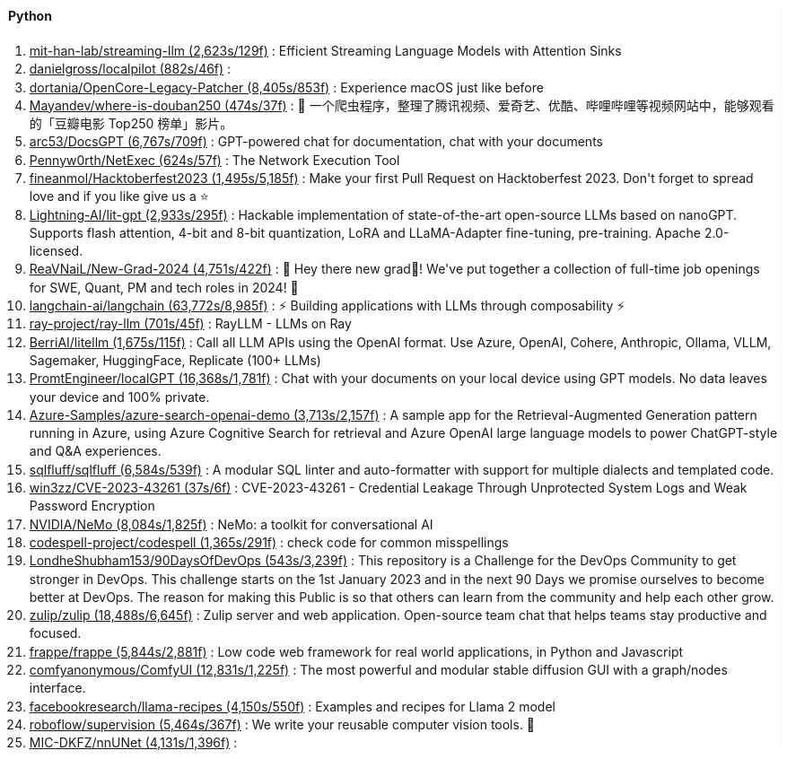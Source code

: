 #### Python
1. [mit-han-lab/streaming-llm (2,623s/129f)](https://github.com/mit-han-lab/streaming-llm) : Efficient Streaming Language Models with Attention Sinks
2. [danielgross/localpilot (882s/46f)](https://github.com/danielgross/localpilot) : 
3. [dortania/OpenCore-Legacy-Patcher (8,405s/853f)](https://github.com/dortania/OpenCore-Legacy-Patcher) : Experience macOS just like before
4. [Mayandev/where-is-douban250 (474s/37f)](https://github.com/Mayandev/where-is-douban250) : 🐛 一个爬虫程序，整理了腾讯视频、爱奇艺、优酷、哔哩哔哩等视频网站中，能够观看的「豆瓣电影 Top250 榜单」影片。
5. [arc53/DocsGPT (6,767s/709f)](https://github.com/arc53/DocsGPT) : GPT-powered chat for documentation, chat with your documents
6. [Pennyw0rth/NetExec (624s/57f)](https://github.com/Pennyw0rth/NetExec) : The Network Execution Tool
7. [fineanmol/Hacktoberfest2023 (1,495s/5,185f)](https://github.com/fineanmol/Hacktoberfest2023) : Make your first Pull Request on Hacktoberfest 2023. Don't forget to spread love and if you like give us a ⭐️
8. [Lightning-AI/lit-gpt (2,933s/295f)](https://github.com/Lightning-AI/lit-gpt) : Hackable implementation of state-of-the-art open-source LLMs based on nanoGPT. Supports flash attention, 4-bit and 8-bit quantization, LoRA and LLaMA-Adapter fine-tuning, pre-training. Apache 2.0-licensed.
9. [ReaVNaiL/New-Grad-2024 (4,751s/422f)](https://github.com/ReaVNaiL/New-Grad-2024) : 👋 Hey there new grad🎉! We've put together a collection of full-time job openings for SWE, Quant, PM and tech roles in 2024! 🚀
10. [langchain-ai/langchain (63,772s/8,985f)](https://github.com/langchain-ai/langchain) : ⚡ Building applications with LLMs through composability ⚡
11. [ray-project/ray-llm (701s/45f)](https://github.com/ray-project/ray-llm) : RayLLM - LLMs on Ray
12. [BerriAI/litellm (1,675s/115f)](https://github.com/BerriAI/litellm) : Call all LLM APIs using the OpenAI format. Use Azure, OpenAI, Cohere, Anthropic, Ollama, VLLM, Sagemaker, HuggingFace, Replicate (100+ LLMs)
13. [PromtEngineer/localGPT (16,368s/1,781f)](https://github.com/PromtEngineer/localGPT) : Chat with your documents on your local device using GPT models. No data leaves your device and 100% private.
14. [Azure-Samples/azure-search-openai-demo (3,713s/2,157f)](https://github.com/Azure-Samples/azure-search-openai-demo) : A sample app for the Retrieval-Augmented Generation pattern running in Azure, using Azure Cognitive Search for retrieval and Azure OpenAI large language models to power ChatGPT-style and Q&A experiences.
15. [sqlfluff/sqlfluff (6,584s/539f)](https://github.com/sqlfluff/sqlfluff) : A modular SQL linter and auto-formatter with support for multiple dialects and templated code.
16. [win3zz/CVE-2023-43261 (37s/6f)](https://github.com/win3zz/CVE-2023-43261) : CVE-2023-43261 - Credential Leakage Through Unprotected System Logs and Weak Password Encryption
17. [NVIDIA/NeMo (8,084s/1,825f)](https://github.com/NVIDIA/NeMo) : NeMo: a toolkit for conversational AI
18. [codespell-project/codespell (1,365s/291f)](https://github.com/codespell-project/codespell) : check code for common misspellings
19. [LondheShubham153/90DaysOfDevOps (543s/3,239f)](https://github.com/LondheShubham153/90DaysOfDevOps) : This repository is a Challenge for the DevOps Community to get stronger in DevOps. This challenge starts on the 1st January 2023 and in the next 90 Days we promise ourselves to become better at DevOps. The reason for making this Public is so that others can learn from the community and help each other grow.
20. [zulip/zulip (18,488s/6,645f)](https://github.com/zulip/zulip) : Zulip server and web application. Open-source team chat that helps teams stay productive and focused.
21. [frappe/frappe (5,844s/2,881f)](https://github.com/frappe/frappe) : Low code web framework for real world applications, in Python and Javascript
22. [comfyanonymous/ComfyUI (12,831s/1,225f)](https://github.com/comfyanonymous/ComfyUI) : The most powerful and modular stable diffusion GUI with a graph/nodes interface.
23. [facebookresearch/llama-recipes (4,150s/550f)](https://github.com/facebookresearch/llama-recipes) : Examples and recipes for Llama 2 model
24. [roboflow/supervision (5,464s/367f)](https://github.com/roboflow/supervision) : We write your reusable computer vision tools. 💜
25. [MIC-DKFZ/nnUNet (4,131s/1,396f)](https://github.com/MIC-DKFZ/nnUNet) : 
